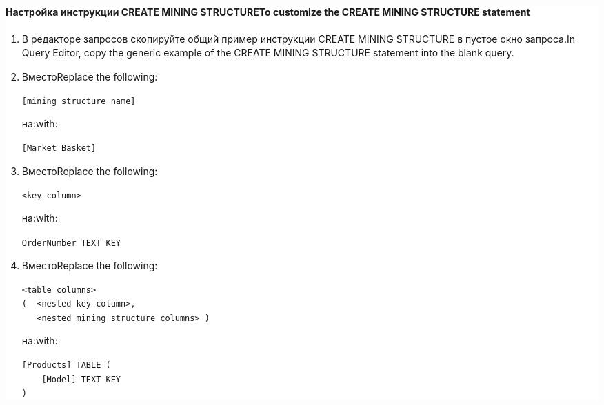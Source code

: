 #### <a name="to-customize-the-create-mining-structure-statement"></a><span data-ttu-id="6afd8-142">Настройка инструкции CREATE MINING STRUCTURE</span><span class="sxs-lookup"><span data-stu-id="6afd8-142">To customize the CREATE MINING STRUCTURE statement</span></span>  
  
1.  <span data-ttu-id="6afd8-143">В редакторе запросов скопируйте общий пример инструкции CREATE MINING STRUCTURE в пустое окно запроса.</span><span class="sxs-lookup"><span data-stu-id="6afd8-143">In Query Editor, copy the generic example of the CREATE MINING STRUCTURE statement into the blank query.</span></span>  
  
2.  <span data-ttu-id="6afd8-144">Вместо</span><span class="sxs-lookup"><span data-stu-id="6afd8-144">Replace the following:</span></span>  
  
    ```  
    [mining structure name]   
    ```  
  
     <span data-ttu-id="6afd8-145">на:</span><span class="sxs-lookup"><span data-stu-id="6afd8-145">with:</span></span>  
  
    ```  
    [Market Basket]  
    ```  
  
3.  <span data-ttu-id="6afd8-146">Вместо</span><span class="sxs-lookup"><span data-stu-id="6afd8-146">Replace the following:</span></span>  
  
    ```  
    <key column>  
    ```  
  
     <span data-ttu-id="6afd8-147">на:</span><span class="sxs-lookup"><span data-stu-id="6afd8-147">with:</span></span>  
  
    ```  
    OrderNumber TEXT KEY  
    ```  
  
4.  <span data-ttu-id="6afd8-148">Вместо</span><span class="sxs-lookup"><span data-stu-id="6afd8-148">Replace the following:</span></span>  
  
    ```  
    <table columns>  
    (  <nested key column>,  
       <nested mining structure columns> )  
    ```  
  
     <span data-ttu-id="6afd8-149">на:</span><span class="sxs-lookup"><span data-stu-id="6afd8-149">with:</span></span>  
  
    ```  
    [Products] TABLE (  
        [Model] TEXT KEY  
    )  
    ```  
  